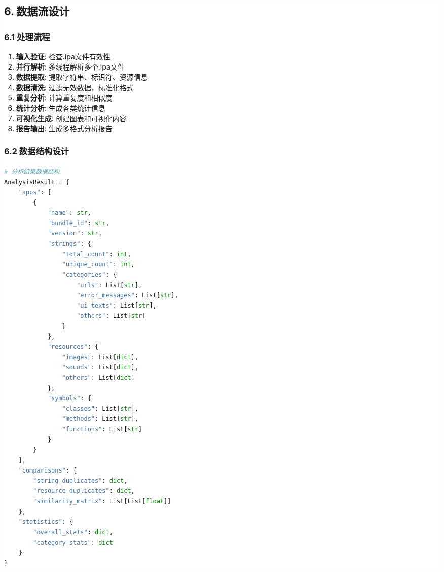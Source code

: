 ## 6. 数据流设计

### 6.1 处理流程
1. **输入验证**: 检查.ipa文件有效性
2. **并行解析**: 多线程解析多个.ipa文件
3. **数据提取**: 提取字符串、标识符、资源信息
4. **数据清洗**: 过滤无效数据，标准化格式
5. **重复分析**: 计算重复度和相似度
6. **统计分析**: 生成各类统计信息
7. **可视化生成**: 创建图表和可视化内容
8. **报告输出**: 生成多格式分析报告

### 6.2 数据结构设计
```python
# 分析结果数据结构
AnalysisResult = {
    "apps": [
        {
            "name": str,
            "bundle_id": str,
            "version": str,
            "strings": {
                "total_count": int,
                "unique_count": int,
                "categories": {
                    "urls": List[str],
                    "error_messages": List[str],
                    "ui_texts": List[str],
                    "others": List[str]
                }
            },
            "resources": {
                "images": List[dict],
                "sounds": List[dict],
                "others": List[dict]
            },
            "symbols": {
                "classes": List[str],
                "methods": List[str],
                "functions": List[str]
            }
        }
    ],
    "comparisons": {
        "string_duplicates": dict,
        "resource_duplicates": dict,
        "similarity_matrix": List[List[float]]
    },
    "statistics": {
        "overall_stats": dict,
        "category_stats": dict
    }
}
```
